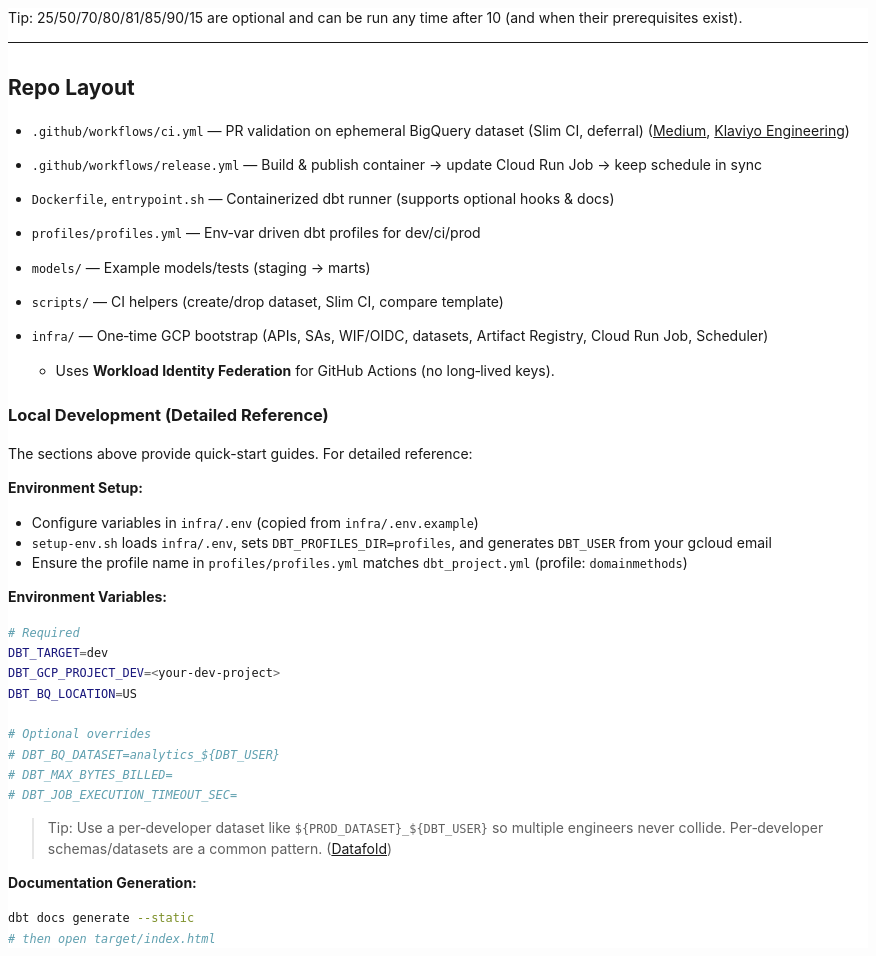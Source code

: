 Tip: 25/50/70/80/81/85/90/15 are optional and can be run any time after 10 (and when their prerequisites exist).

---

## Repo Layout

* `.github/workflows/ci.yml` — PR validation on ephemeral BigQuery dataset (Slim CI, deferral) ([Medium][2], [Klaviyo Engineering][3])
* `.github/workflows/release.yml` — Build & publish container → update Cloud Run Job → keep schedule in sync
* `Dockerfile`, `entrypoint.sh` — Containerized dbt runner (supports optional hooks & docs)
* `profiles/profiles.yml` — Env‑var driven dbt profiles for dev/ci/prod
* `models/` — Example models/tests (staging → marts)
* `scripts/` — CI helpers (create/drop dataset, Slim CI, compare template)
* `infra/` — One‑time GCP bootstrap (APIs, SAs, WIF/OIDC, datasets, Artifact Registry, Cloud Run Job, Scheduler)

  * Uses **Workload Identity Federation** for GitHub Actions (no long‑lived keys).

### Local Development (Detailed Reference)

The sections above provide quick-start guides. For detailed reference:

**Environment Setup:**

* Configure variables in `infra/.env` (copied from `infra/.env.example`)
* `setup-env.sh` loads `infra/.env`, sets `DBT_PROFILES_DIR=profiles`, and generates `DBT_USER` from your gcloud email
* Ensure the profile name in `profiles/profiles.yml` matches `dbt_project.yml` (profile: `domainmethods`)

**Environment Variables:**

```bash
# Required
DBT_TARGET=dev
DBT_GCP_PROJECT_DEV=<your-dev-project>
DBT_BQ_LOCATION=US

# Optional overrides
# DBT_BQ_DATASET=analytics_${DBT_USER}
# DBT_MAX_BYTES_BILLED=
# DBT_JOB_EXECUTION_TIMEOUT_SEC=
```

> Tip: Use a per‑developer dataset like `${PROD_DATASET}_${DBT_USER}` so multiple engineers never collide. Per‑developer schemas/datasets are a common pattern. ([Datafold][1])

**Documentation Generation:**

```bash
dbt docs generate --static
# then open target/index.html
```


[1]: https://www.datafold.com/blog/how-to-setup-dbt-development-environments "Optimizing dbt development environments | Datafold"
[2]: https://melbdataguy.medium.com/implementing-ci-cd-for-dbt-core-with-bigquery-and-github-actions-f930d48a674b "Implementing CI/CD for dbt-core with BigQuery and Github Actions | by melbdataguy | Medium"
[3]: https://klaviyo.tech/continuous-integration-with-dbt-part-2-47c093a0548e "Continuous Integration with dbt (Part 2) | by Corey Angers | Klaviyo Engineering"
[4]: https://hiflylabs.com/blog/2023/3/16/dbt-docs-as-a-static-website?utm_source=chatgpt.com "dbt Docs as a Static Website"
[5]: https://www.metaplane.dev/blog/host-and-share-dbt-docs?utm_source=chatgpt.com "3 ways to host and share dbt docs"
[6]: https://www.datafold.com/blog/what-the-heck-is-data-diffing?utm_source=chatgpt.com "What the heck is data diffing?!"